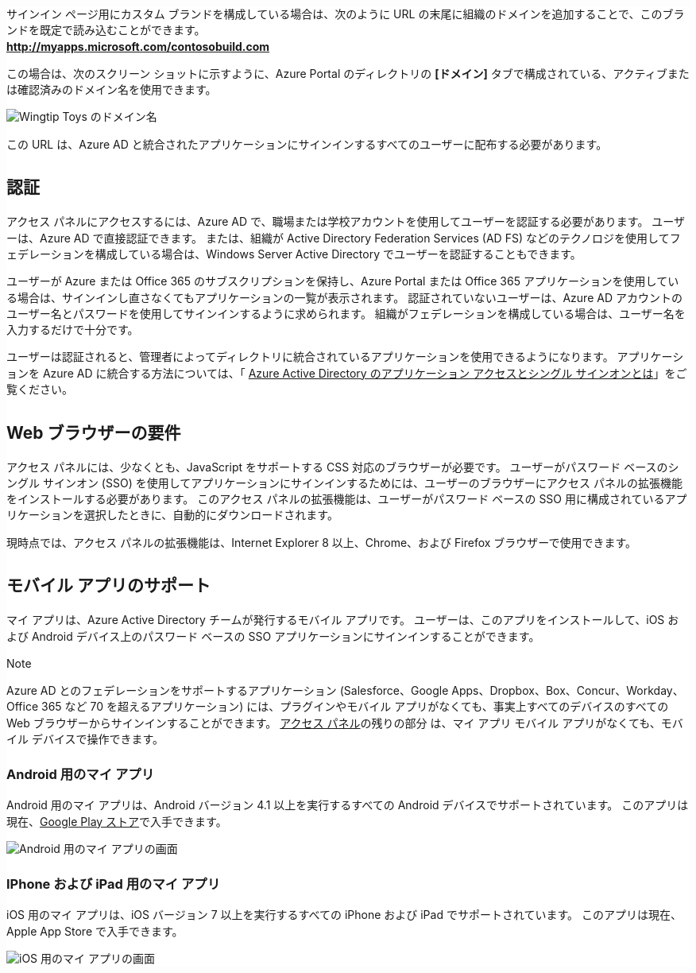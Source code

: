 サインイン ページ用にカスタム ブランドを構成している場合は、次のように URL の末尾に組織のドメインを追加することで、このブランドを既定で読み込むことができます。 <br>
**http://myapps.microsoft.com/contosobuild.com**

この場合は、次のスクリーン ショットに示すように、Azure Portal のディレクトリの **[ドメイン]** タブで構成されている、アクティブまたは確認済みのドメイン名を使用できます。

![Wingtip Toys のドメイン名][2]  

この URL は、Azure AD と統合されたアプリケーションにサインインするすべてのユーザーに配布する必要があります。

## <a name="authentication"></a>認証
アクセス パネルにアクセスするには、Azure AD で、職場または学校アカウントを使用してユーザーを認証する必要があります。 ユーザーは、Azure AD で直接認証できます。 または、組織が Active Directory Federation Services (AD FS) などのテクノロジを使用してフェデレーションを構成している場合は、Windows Server Active Directory でユーザーを認証することもできます。

ユーザーが Azure または Office 365 のサブスクリプションを保持し、Azure Portal または Office 365 アプリケーションを使用している場合は、サインインし直さなくてもアプリケーションの一覧が表示されます。 認証されていないユーザーは、Azure AD アカウントのユーザー名とパスワードを使用してサインインするように求められます。 組織がフェデレーションを構成している場合は、ユーザー名を入力するだけで十分です。

ユーザーは認証されると、管理者によってディレクトリに統合されているアプリケーションを使用できるようになります。 アプリケーションを Azure AD に統合する方法については、「 [Azure Active Directory のアプリケーション アクセスとシングル サインオンとは](active-directory-appssoaccess-whatis.md)」をご覧ください。

## <a name="web-browser-requirements"></a>Web ブラウザーの要件
アクセス パネルには、少なくとも、JavaScript をサポートする CSS 対応のブラウザーが必要です。 ユーザーがパスワード ベースのシングル サインオン (SSO) を使用してアプリケーションにサインインするためには、ユーザーのブラウザーにアクセス パネルの拡張機能をインストールする必要があります。 このアクセス パネルの拡張機能は、ユーザーがパスワード ベースの SSO 用に構成されているアプリケーションを選択したときに、自動的にダウンロードされます。

現時点では、アクセス パネルの拡張機能は、Internet Explorer 8 以上、Chrome、および Firefox ブラウザーで使用できます。

## <a name="mobile-app-support"></a>モバイル アプリのサポート
マイ アプリは、Azure Active Directory チームが発行するモバイル アプリです。 ユーザーは、このアプリをインストールして、iOS および Android デバイス上のパスワード ベースの SSO アプリケーションにサインインすることができます。

> [!NOTE]
> Azure AD とのフェデレーションをサポートするアプリケーション (Salesforce、Google Apps、Dropbox、Box、Concur、Workday、Office 365 など 70 を超えるアプリケーション) には、プラグインやモバイル アプリがなくても、事実上すべてのデバイスのすべての Web ブラウザーからサインインすることができます。 [アクセス パネル](https://myapps.microsoft.com/)の残りの部分 は、マイ アプリ モバイル アプリがなくても、モバイル デバイスで操作できます。
>
>

### <a name="my-apps-for-android"></a>Android 用のマイ アプリ
Android 用のマイ アプリは、Android バージョン 4.1 以上を実行するすべての Android デバイスでサポートされています。 このアプリは現在、[Google Play ストア](https://play.google.com/store/apps/details?id=com.microsoft.myapps)で入手できます。

![Android 用のマイ アプリの画面][3]   

### <a name="my-apps-for-iphone-and-ipad"></a>IPhone および iPad 用のマイ アプリ
iOS 用のマイ アプリは、iOS バージョン 7 以上を実行するすべての iPhone および iPad でサポートされています。 このアプリは現在、Apple App Store で入手できます。

![iOS 用のマイ アプリの画面][4]    


[1]: ./media/active-directory-saas-access-panel-introduction/ic767166.png
[2]: ./media/active-directory-saas-access-panel-introduction/ic767167.png
[3]: ./media/active-directory-saas-access-panel-introduction/ic767168.png
[4]: ./media/active-directory-saas-access-panel-introduction/ic767169.png